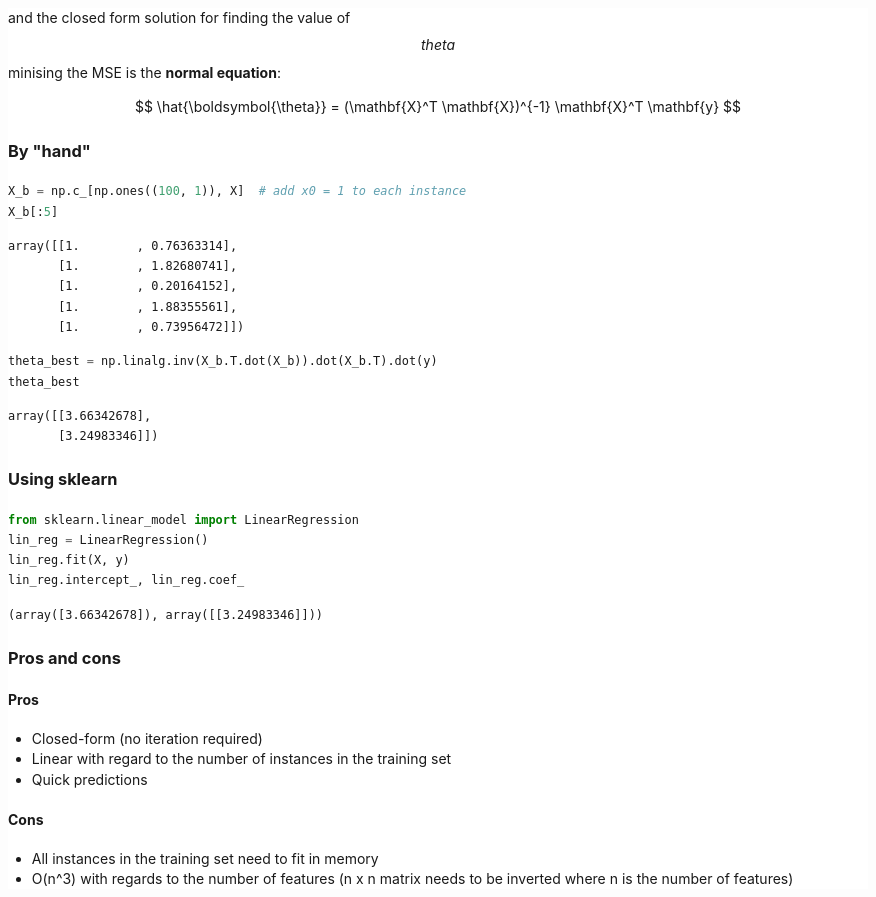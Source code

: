 and the closed form solution for finding the value of $$theta$$ minising the MSE is the **normal equation**:

$$
\hat{\boldsymbol{\theta}} = (\mathbf{X}^T \mathbf{X})^{-1} \mathbf{X}^T \mathbf{y}
$$

### By "hand"


```python
X_b = np.c_[np.ones((100, 1)), X]  # add x0 = 1 to each instance
X_b[:5]
```


    array([[1.        , 0.76363314],
           [1.        , 1.82680741],
           [1.        , 0.20164152],
           [1.        , 1.88355561],
           [1.        , 0.73956472]])


```python
theta_best = np.linalg.inv(X_b.T.dot(X_b)).dot(X_b.T).dot(y)
theta_best
```


    array([[3.66342678],
           [3.24983346]])

### Using sklearn


```python
from sklearn.linear_model import LinearRegression
lin_reg = LinearRegression()
lin_reg.fit(X, y)
lin_reg.intercept_, lin_reg.coef_
```


    (array([3.66342678]), array([[3.24983346]]))

### Pros and cons

#### Pros

* Closed-form (no iteration required)
* Linear with regard to the number of instances in the training set
* Quick predictions

#### Cons

* All instances in the training set need to fit in memory
* O(n^3) with regards to the number of features (n x n matrix needs to be inverted where n is the number of features)
